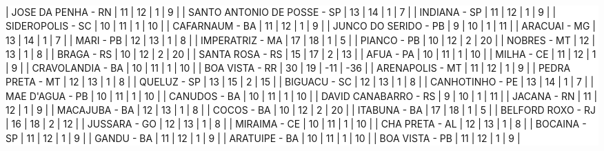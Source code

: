 | JOSE DA PENHA - RN | 11 | 12 | 1 | 9 |
| SANTO ANTONIO DE POSSE - SP | 13 | 14 | 1 | 7 |
| INDIANA - SP | 11 | 12 | 1 | 9 |
| SIDEROPOLIS - SC | 10 | 11 | 1 | 10 |
| CAFARNAUM - BA | 11 | 12 | 1 | 9 |
| JUNCO DO SERIDO - PB | 9 | 10 | 1 | 11 |
| ARACUAI - MG | 13 | 14 | 1 | 7 |
| MARI - PB | 12 | 13 | 1 | 8 |
| IMPERATRIZ - MA | 17 | 18 | 1 | 5 |
| PIANCO - PB | 10 | 12 | 2 | 20 |
| NOBRES - MT | 12 | 13 | 1 | 8 |
| BRAGA - RS | 10 | 12 | 2 | 20 |
| SANTA ROSA - RS | 15 | 17 | 2 | 13 |
| AFUA - PA | 10 | 11 | 1 | 10 |
| MILHA - CE | 11 | 12 | 1 | 9 |
| CRAVOLANDIA - BA | 10 | 11 | 1 | 10 |
| BOA VISTA - RR | 30 | 19 | -11 | -36 |
| ARENAPOLIS - MT | 11 | 12 | 1 | 9 |
| PEDRA PRETA - MT | 12 | 13 | 1 | 8 |
| QUELUZ - SP | 13 | 15 | 2 | 15 |
| BIGUACU - SC | 12 | 13 | 1 | 8 |
| CANHOTINHO - PE | 13 | 14 | 1 | 7 |
| MAE D'AGUA - PB | 10 | 11 | 1 | 10 |
| CANUDOS - BA | 10 | 11 | 1 | 10 |
| DAVID CANABARRO - RS | 9 | 10 | 1 | 11 |
| JACANA - RN | 11 | 12 | 1 | 9 |
| MACAJUBA - BA | 12 | 13 | 1 | 8 |
| COCOS - BA | 10 | 12 | 2 | 20 |
| ITABUNA - BA | 17 | 18 | 1 | 5 |
| BELFORD ROXO - RJ | 16 | 18 | 2 | 12 |
| JUSSARA - GO | 12 | 13 | 1 | 8 |
| MIRAIMA - CE | 10 | 11 | 1 | 10 |
| CHA PRETA - AL | 12 | 13 | 1 | 8 |
| BOCAINA - SP | 11 | 12 | 1 | 9 |
| GANDU - BA | 11 | 12 | 1 | 9 |
| ARATUIPE - BA | 10 | 11 | 1 | 10 |
| BOA VISTA - PB | 11 | 12 | 1 | 9 |